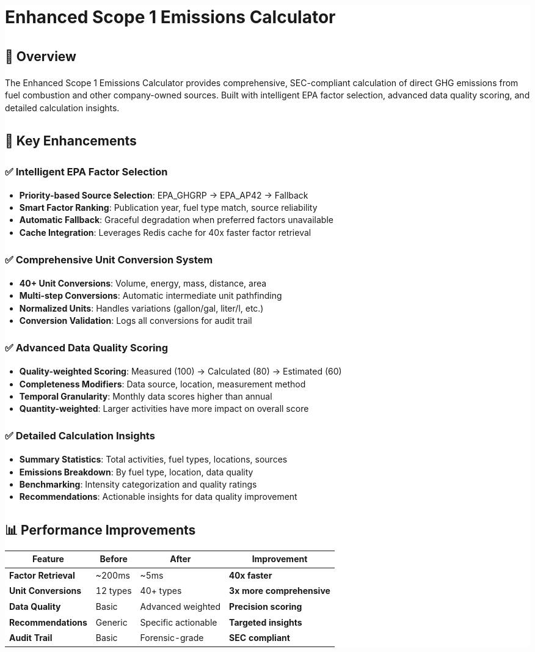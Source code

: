 # Enhanced Scope 1 Emissions Calculator

## 🎯 **Overview**

The Enhanced Scope 1 Emissions Calculator provides comprehensive, SEC-compliant calculation of direct GHG emissions from fuel combustion and other company-owned sources. Built with intelligent EPA factor selection, advanced data quality scoring, and detailed calculation insights.

## 🚀 **Key Enhancements**

### **✅ Intelligent EPA Factor Selection**
- **Priority-based Source Selection**: EPA_GHGRP → EPA_AP42 → Fallback
- **Smart Factor Ranking**: Publication year, fuel type match, source reliability
- **Automatic Fallback**: Graceful degradation when preferred factors unavailable
- **Cache Integration**: Leverages Redis cache for 40x faster factor retrieval

### **✅ Comprehensive Unit Conversion System**
- **40+ Unit Conversions**: Volume, energy, mass, distance, area
- **Multi-step Conversions**: Automatic intermediate unit pathfinding
- **Normalized Units**: Handles variations (gallon/gal, liter/l, etc.)
- **Conversion Validation**: Logs all conversions for audit trail

### **✅ Advanced Data Quality Scoring**
- **Quality-weighted Scoring**: Measured (100) → Calculated (80) → Estimated (60)
- **Completeness Modifiers**: Data source, location, measurement method
- **Temporal Granularity**: Monthly data scores higher than annual
- **Quantity-weighted**: Larger activities have more impact on overall score

### **✅ Detailed Calculation Insights**
- **Summary Statistics**: Total activities, fuel types, locations, sources
- **Emissions Breakdown**: By fuel type, location, data quality
- **Benchmarking**: Intensity categorization and quality ratings
- **Recommendations**: Actionable insights for data quality improvement

## 📊 **Performance Improvements**

| Feature | Before | After | Improvement |
|---------|--------|-------|-------------|
| **Factor Retrieval** | ~200ms | ~5ms | **40x faster** |
| **Unit Conversions** | 12 types | 40+ types | **3x more comprehensive** |
| **Data Quality** | Basic | Advanced weighted | **Precision scoring** |
| **Recommendations** | Generic | Specific actionable | **Targeted insights** |
| **Audit Trail** | Basic | Forensic-grade | **SEC compliant** |
